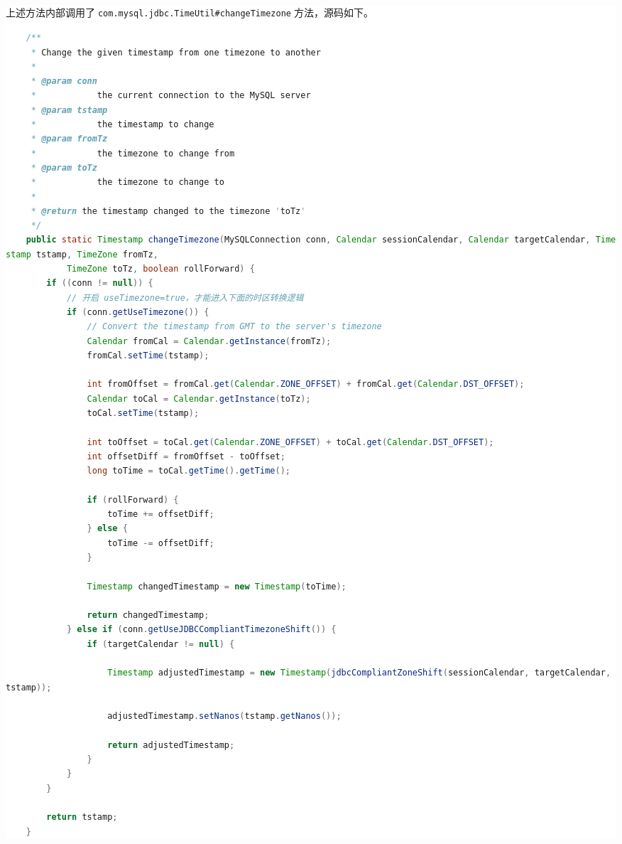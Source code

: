 上述方法内部调用了 `com.mysql.jdbc.TimeUtil#changeTimezone` 方法，源码如下。

```java
    /**
     * Change the given timestamp from one timezone to another
     * 
     * @param conn
     *            the current connection to the MySQL server
     * @param tstamp
     *            the timestamp to change
     * @param fromTz
     *            the timezone to change from
     * @param toTz
     *            the timezone to change to
     * 
     * @return the timestamp changed to the timezone 'toTz'
     */
    public static Timestamp changeTimezone(MySQLConnection conn, Calendar sessionCalendar, Calendar targetCalendar, Timestamp tstamp, TimeZone fromTz,
            TimeZone toTz, boolean rollForward) {
        if ((conn != null)) {
            // 开启 useTimezone=true，才能进入下面的时区转换逻辑
            if (conn.getUseTimezone()) {
                // Convert the timestamp from GMT to the server's timezone
                Calendar fromCal = Calendar.getInstance(fromTz);
                fromCal.setTime(tstamp);

                int fromOffset = fromCal.get(Calendar.ZONE_OFFSET) + fromCal.get(Calendar.DST_OFFSET);
                Calendar toCal = Calendar.getInstance(toTz);
                toCal.setTime(tstamp);

                int toOffset = toCal.get(Calendar.ZONE_OFFSET) + toCal.get(Calendar.DST_OFFSET);
                int offsetDiff = fromOffset - toOffset;
                long toTime = toCal.getTime().getTime();

                if (rollForward) {
                    toTime += offsetDiff;
                } else {
                    toTime -= offsetDiff;
                }

                Timestamp changedTimestamp = new Timestamp(toTime);

                return changedTimestamp;
            } else if (conn.getUseJDBCCompliantTimezoneShift()) {
                if (targetCalendar != null) {

                    Timestamp adjustedTimestamp = new Timestamp(jdbcCompliantZoneShift(sessionCalendar, targetCalendar, tstamp));

                    adjustedTimestamp.setNanos(tstamp.getNanos());

                    return adjustedTimestamp;
                }
            }
        }

        return tstamp;
    }
```

